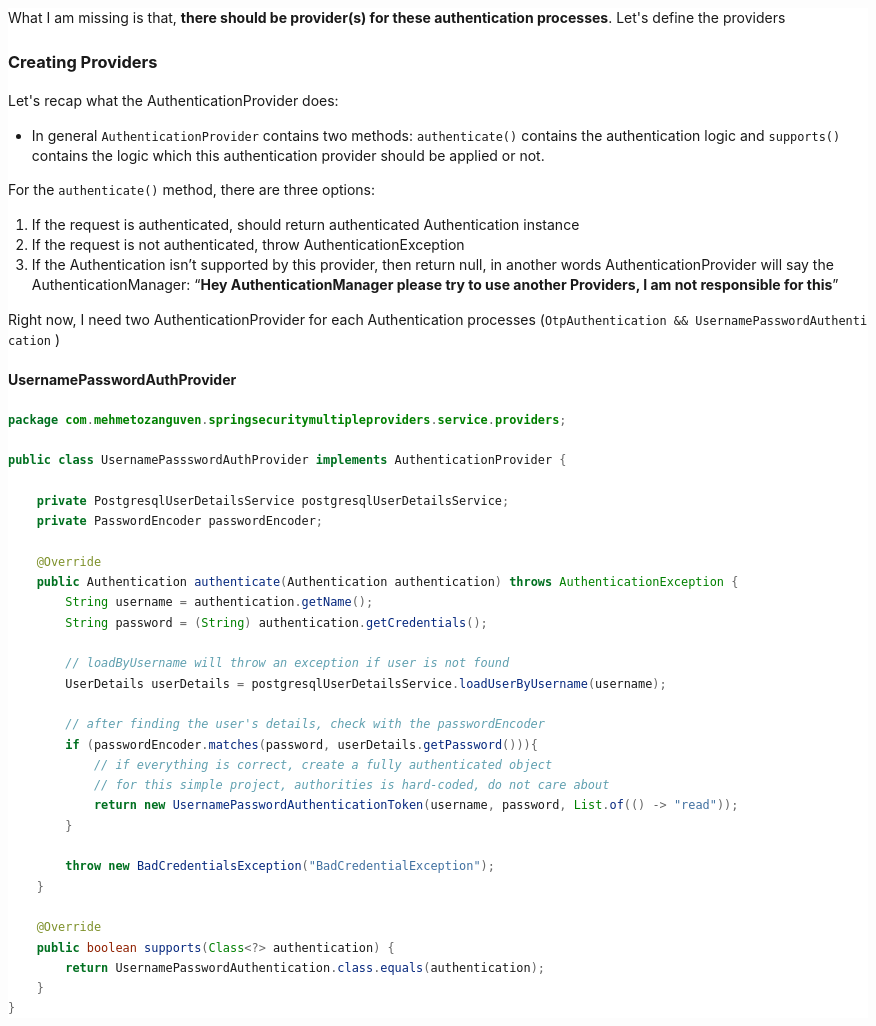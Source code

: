 What I am missing is that, **there should be provider(s) for these authentication processes**. Let's define the providers

### Creating Providers <a name="creating_provider"></a>

Let's recap what the AuthenticationProvider does:

- In general `AuthenticationProvider` contains two methods: `authenticate()` contains the authentication logic and `supports()` contains the logic which this authentication provider should be applied or not.

For the `authenticate()` method, there are three options:

1. If the request is authenticated, should return authenticated Authentication instance
2. If the request is not authenticated, throw AuthenticationException
3. If the Authentication isn’t supported by this provider, then return null, in another words AuthenticationProvider will say the AuthenticationManager: “**Hey AuthenticationManager please try to use another Providers, I am not responsible for this**”

Right now, I need two AuthenticationProvider for each Authentication processes (`OtpAuthentication && UsernamePasswordAuthentication` )

#### UsernamePasswordAuthProvider <a name="usernamepassword_auth_provider"></a>

```java
package com.mehmetozanguven.springsecuritymultipleproviders.service.providers;

public class UsernamePassswordAuthProvider implements AuthenticationProvider {

    private PostgresqlUserDetailsService postgresqlUserDetailsService;
    private PasswordEncoder passwordEncoder;

    @Override
    public Authentication authenticate(Authentication authentication) throws AuthenticationException {
        String username = authentication.getName();
        String password = (String) authentication.getCredentials();

        // loadByUsername will throw an exception if user is not found
        UserDetails userDetails = postgresqlUserDetailsService.loadUserByUsername(username);

        // after finding the user's details, check with the passwordEncoder
        if (passwordEncoder.matches(password, userDetails.getPassword())){
            // if everything is correct, create a fully authenticated object
            // for this simple project, authorities is hard-coded, do not care about
            return new UsernamePasswordAuthenticationToken(username, password, List.of(() -> "read"));
        }

        throw new BadCredentialsException("BadCredentialException");
    }

    @Override
    public boolean supports(Class<?> authentication) {
        return UsernamePasswordAuthentication.class.equals(authentication);
    }
}
```
